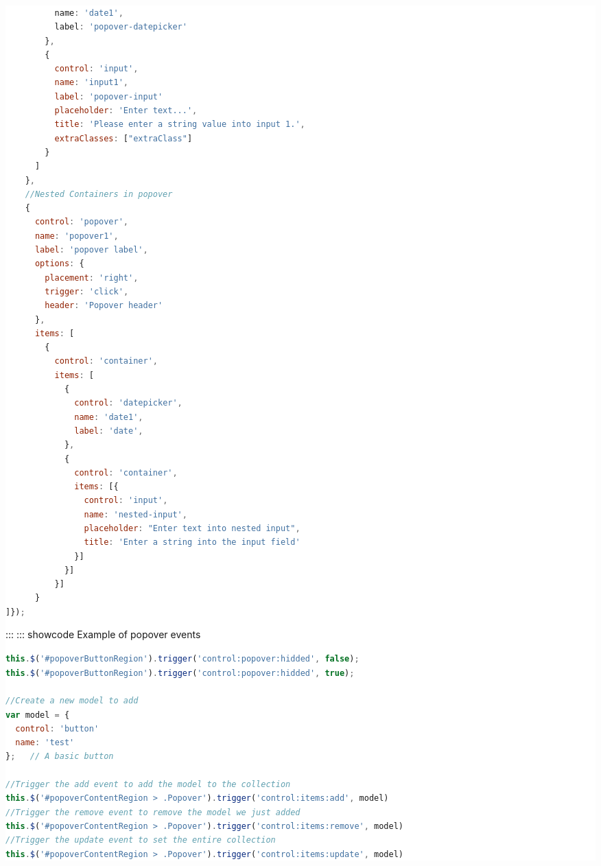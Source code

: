 ```JavaScript
          name: 'date1',
          label: 'popover-datepicker'
        },
        {
          control: 'input',
          name: 'input1',
          label: 'popover-input'
          placeholder: 'Enter text...',
          title: 'Please enter a string value into input 1.',
          extraClasses: ["extraClass"]
        }
      ]
    },
    //Nested Containers in popover
    {
      control: 'popover',
      name: 'popover1',
      label: 'popover label',
      options: {
        placement: 'right',
        trigger: 'click',
        header: 'Popover header'
      },
      items: [
        {
          control: 'container',
          items: [
            {
              control: 'datepicker',
              name: 'date1',
              label: 'date',
            },
            {
              control: 'container',
              items: [{
                control: 'input',
                name: 'nested-input',
                placeholder: "Enter text into nested input",
                title: 'Enter a string into the input field'
              }]
            }]
          }]
      }
]});
```
:::
::: showcode Example of popover events
```Javascript
this.$('#popoverButtonRegion').trigger('control:popover:hidded', false);
this.$('#popoverButtonRegion').trigger('control:popover:hidded', true);

//Create a new model to add
var model = {
  control: 'button'
  name: 'test'
};   // A basic button

//Trigger the add event to add the model to the collection
this.$('#popoverContentRegion > .Popover').trigger('control:items:add', model)
//Trigger the remove event to remove the model we just added
this.$('#popoverContentRegion > .Popover').trigger('control:items:remove', model)
//Trigger the update event to set the entire collection
this.$('#popoverContentRegion > .Popover').trigger('control:items:update', model)
```